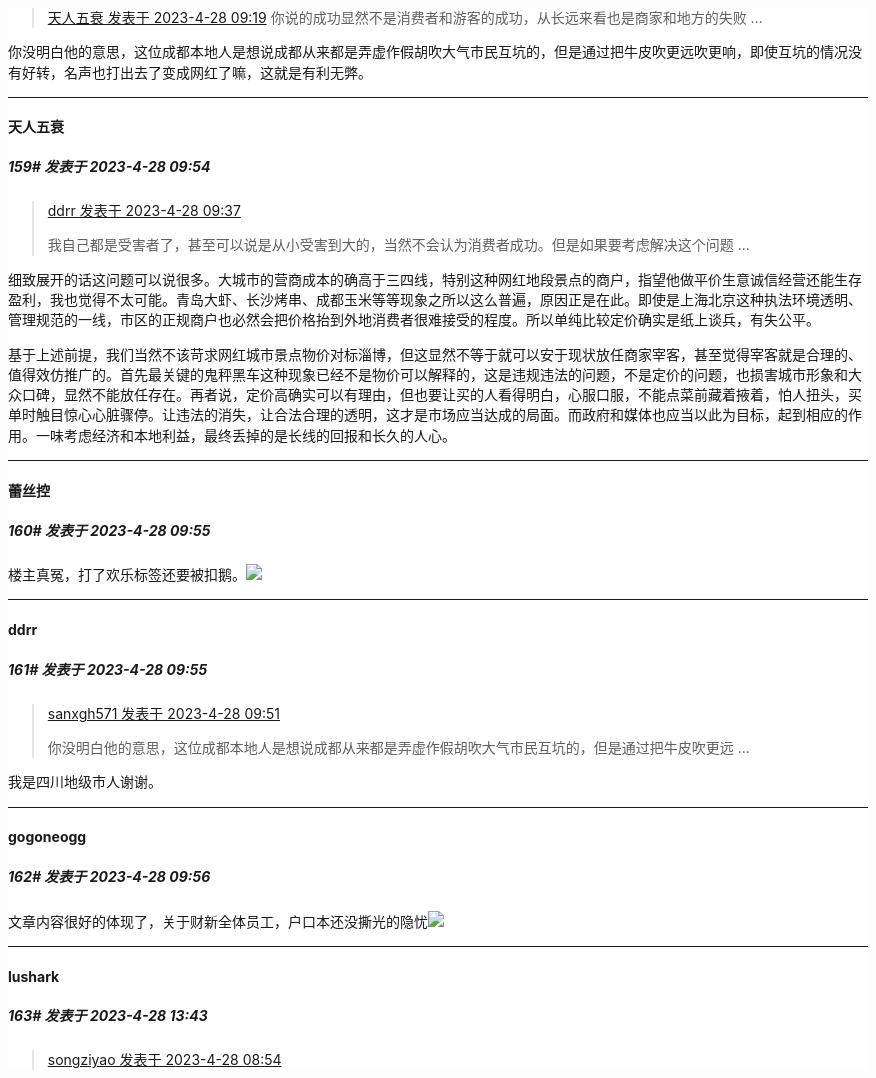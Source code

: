 <blockquote><a href="httphttps://bbs.saraba1st.com/2b/forum.php?mod=redirect&amp;goto=findpost&amp;pid=60644167&amp;ptid=2131041" target="_blank">天人五衰 发表于 2023-4-28 09:19</a>
你说的成功显然不是消费者和游客的成功，从长远来看也是商家和地方的失败 ...</blockquote>
你没明白他的意思，这位成都本地人是想说成都从来都是弄虚作假胡吹大气市民互坑的，但是通过把牛皮吹更远吹更响，即使互坑的情况没有好转，名声也打出去了变成网红了嘛，这就是有利无弊。


*****

####  天人五衰  
##### 159#       发表于 2023-4-28 09:54

<blockquote><a href="httphttps://bbs.saraba1st.com/2b/forum.php?mod=redirect&amp;goto=findpost&amp;pid=60644397&amp;ptid=2131041" target="_blank">ddrr 发表于 2023-4-28 09:37</a>

我自己都是受害者了，甚至可以说是从小受害到大的，当然不会认为消费者成功。但是如果要考虑解决这个问题 ...</blockquote>
细致展开的话这问题可以说很多。大城市的营商成本的确高于三四线，特别这种网红地段景点的商户，指望他做平价生意诚信经营还能生存盈利，我也觉得不太可能。青岛大虾、长沙烤串、成都玉米等等现象之所以这么普遍，原因正是在此。即使是上海北京这种执法环境透明、管理规范的一线，市区的正规商户也必然会把价格抬到外地消费者很难接受的程度。所以单纯比较定价确实是纸上谈兵，有失公平。

基于上述前提，我们当然不该苛求网红城市景点物价对标淄博，但这显然不等于就可以安于现状放任商家宰客，甚至觉得宰客就是合理的、值得效仿推广的。首先最关键的鬼秤黑车这种现象已经不是物价可以解释的，这是违规违法的问题，不是定价的问题，也损害城市形象和大众口碑，显然不能放任存在。再者说，定价高确实可以有理由，但也要让买的人看得明白，心服口服，不能点菜前藏着掖着，怕人扭头，买单时触目惊心心脏骤停。让违法的消失，让合法合理的透明，这才是市场应当达成的局面。而政府和媒体也应当以此为目标，起到相应的作用。一味考虑经济和本地利益，最终丢掉的是长线的回报和长久的人心。

*****

####  蕾丝控  
##### 160#       发表于 2023-4-28 09:55

楼主真冤，打了欢乐标签还要被扣鹅。<img src="https://static.saraba1st.com/image/smiley/face2017/037.png" referrerpolicy="no-referrer">

*****

####  ddrr  
##### 161#       发表于 2023-4-28 09:55

<blockquote><a href="httphttps://bbs.saraba1st.com/2b/forum.php?mod=redirect&amp;goto=findpost&amp;pid=60644585&amp;ptid=2131041" target="_blank">sanxgh571 发表于 2023-4-28 09:51</a>

你没明白他的意思，这位成都本地人是想说成都从来都是弄虚作假胡吹大气市民互坑的，但是通过把牛皮吹更远 ...</blockquote>
我是四川地级市人谢谢。

*****

####  gogoneogg  
##### 162#       发表于 2023-4-28 09:56

文章内容很好的体现了，关于财新全体员工，户口本还没撕光的隐忧<img src="https://static.saraba1st.com/image/smiley/face2017/067.png" referrerpolicy="no-referrer">


*****

####  lushark  
##### 163#       发表于 2023-4-28 13:43

<blockquote><a href="httphttps://bbs.saraba1st.com/2b/forum.php?mod=redirect&amp;goto=findpost&amp;pid=60643876&amp;ptid=2131041" target="_blank">songziyao 发表于 2023-4-28 08:54</a>

